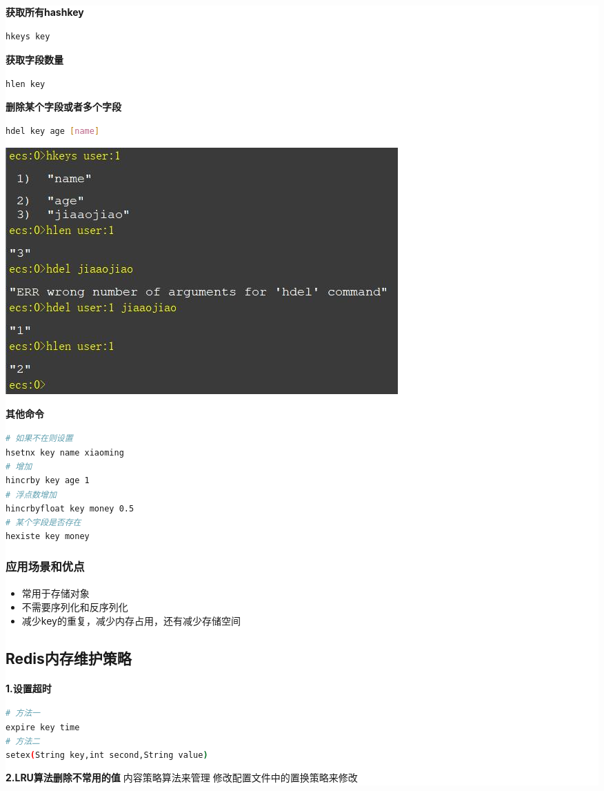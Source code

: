 **获取所有hashkey**

```bash
hkeys key
```
**获取字段数量**
```bash
hlen key 
```

**删除某个字段或者多个字段**

```bash
hdel key age [name]
```
![](./2020-03-13-00-44-08.jpg)


**其他命令**
```bash
# 如果不在则设置
hsetnx key name xiaoming
# 增加
hincrby key age 1
# 浮点数增加
hincrbyfloat key money 0.5
# 某个字段是否存在
hexiste key money 
```
### 应用场景和优点
- 常用于存储对象
- 不需要序列化和反序列化
- 减少key的重复，减少内存占用，还有减少存储空间




## Redis内存维护策略

**1.设置超时**

```bash
# 方法一
expire key time
# 方法二 
setex(String key,int second,String value)
```
**2.LRU算法删除不常用的值**
内容策略算法来管理
修改配置文件中的置换策略来修改
